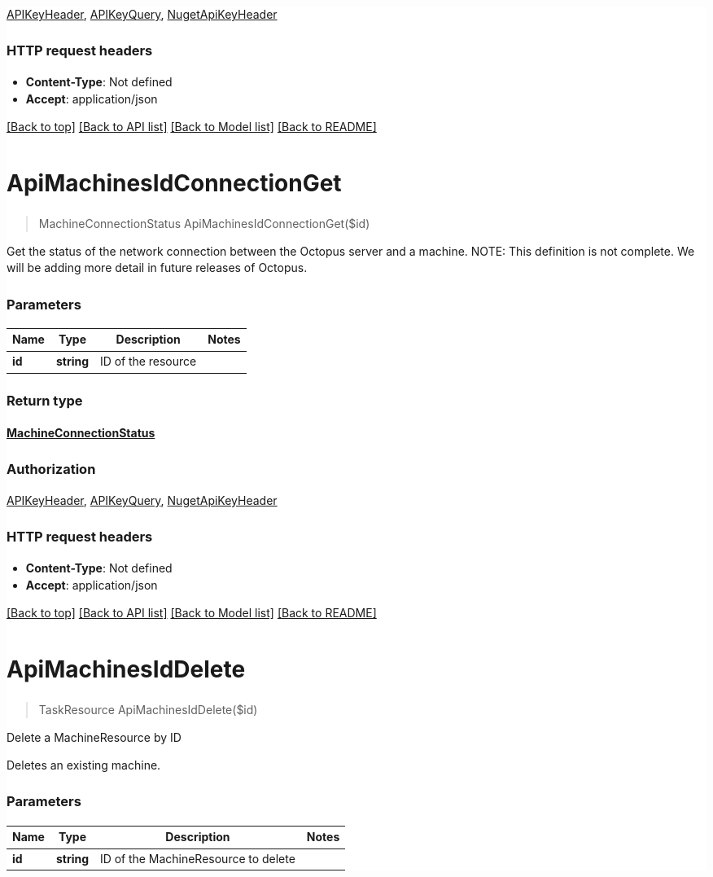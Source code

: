 [APIKeyHeader](../README.md#APIKeyHeader), [APIKeyQuery](../README.md#APIKeyQuery), [NugetApiKeyHeader](../README.md#NugetApiKeyHeader)

### HTTP request headers

 - **Content-Type**: Not defined
 - **Accept**: application/json

[[Back to top]](#) [[Back to API list]](../README.md#documentation-for-api-endpoints) [[Back to Model list]](../README.md#documentation-for-models) [[Back to README]](../README.md)

# **ApiMachinesIdConnectionGet**
> MachineConnectionStatus ApiMachinesIdConnectionGet($id)



Get the status of the network connection between the Octopus server and a machine.  NOTE: This definition is not complete. We will be adding more detail in future releases of Octopus.


### Parameters

Name | Type | Description  | Notes
------------- | ------------- | ------------- | -------------
 **id** | **string**| ID of the resource | 

### Return type

[**MachineConnectionStatus**](MachineConnectionStatus.md)

### Authorization

[APIKeyHeader](../README.md#APIKeyHeader), [APIKeyQuery](../README.md#APIKeyQuery), [NugetApiKeyHeader](../README.md#NugetApiKeyHeader)

### HTTP request headers

 - **Content-Type**: Not defined
 - **Accept**: application/json

[[Back to top]](#) [[Back to API list]](../README.md#documentation-for-api-endpoints) [[Back to Model list]](../README.md#documentation-for-models) [[Back to README]](../README.md)

# **ApiMachinesIdDelete**
> TaskResource ApiMachinesIdDelete($id)

Delete a MachineResource by ID

Deletes an existing machine.


### Parameters

Name | Type | Description  | Notes
------------- | ------------- | ------------- | -------------
 **id** | **string**| ID of the MachineResource to delete | 
